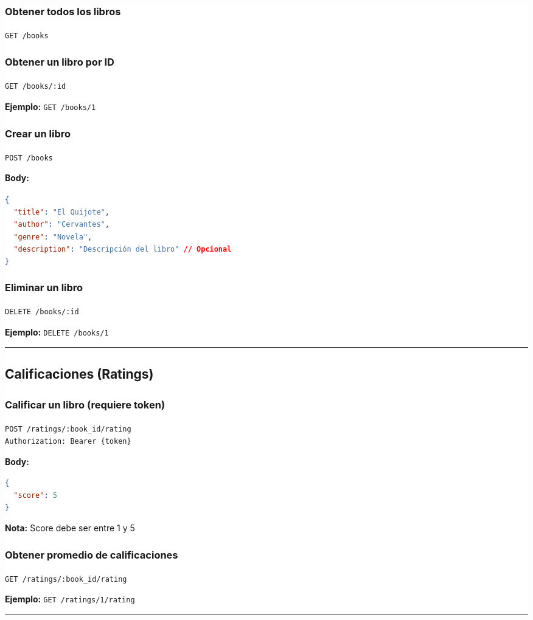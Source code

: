 ### Obtener todos los libros
```
GET /books
```

### Obtener un libro por ID
```
GET /books/:id
```
**Ejemplo:** `GET /books/1`

### Crear un libro
```
POST /books
```
**Body:**
```json
{
  "title": "El Quijote",
  "author": "Cervantes",
  "genre": "Novela",
  "description": "Descripción del libro" // Opcional
}
```

### Eliminar un libro
```
DELETE /books/:id
```
**Ejemplo:** `DELETE /books/1`

---

## Calificaciones (Ratings)

### Calificar un libro (requiere token)
```
POST /ratings/:book_id/rating
Authorization: Bearer {token}
```
**Body:**
```json
{
  "score": 5
}
```
**Nota:** Score debe ser entre 1 y 5

### Obtener promedio de calificaciones
```
GET /ratings/:book_id/rating
```
**Ejemplo:** `GET /ratings/1/rating`

---